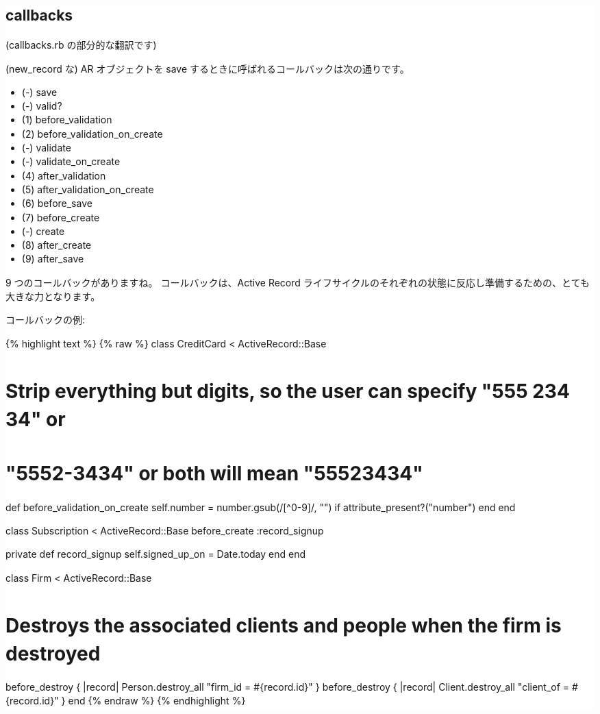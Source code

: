 ## callbacks

(callbacks.rb の部分的な翻訳です)

(new_record な) AR オブジェクトを save するときに呼ばれるコールバックは次の通りです。

* (-) save
* (-) valid?
* (1) before_validation
* (2) before_validation_on_create
* (-) validate
* (-) validate_on_create
* (4) after_validation
* (5) after_validation_on_create
* (6) before_save
* (7) before_create
* (-) create
* (8) after_create
* (9) after_save


9 つのコールバックがありますね。
コールバックは、Active Record ライフサイクルのそれぞれの状態に反応し準備するための、とても大きな力となります。

コールバックの例:

{% highlight text %}
{% raw %}
 class CreditCard < ActiveRecord::Base
   # Strip everything but digits, so the user can specify "555 234 34" or
   # "5552-3434" or both will mean "55523434"
   def before_validation_on_create
     self.number = number.gsub(/[^0-9]/, "") if attribute_present?("number")
   end
 end

 class Subscription < ActiveRecord::Base
   before_create :record_signup

   private
     def record_signup
       self.signed_up_on = Date.today
     end
 end

 class Firm < ActiveRecord::Base
   # Destroys the associated clients and people when the firm is destroyed
   before_destroy { |record| Person.destroy_all "firm_id = #{record.id}"   }
   before_destroy { |record| Client.destroy_all "client_of = #{record.id}" }
 end
{% endraw %}
{% endhighlight %}
